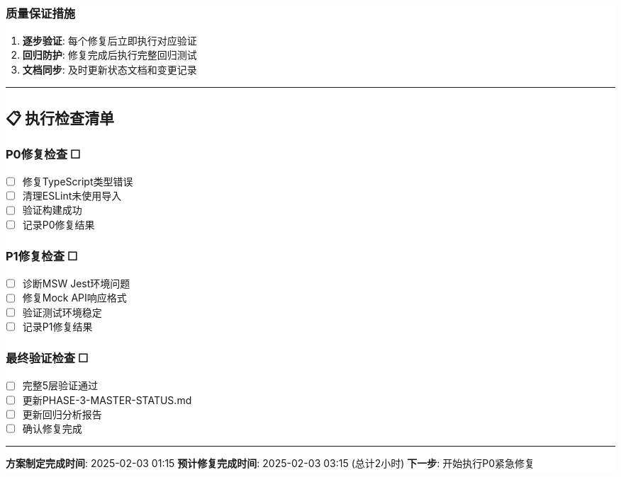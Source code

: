 ### **质量保证措施**
1. **逐步验证**: 每个修复后立即执行对应验证
2. **回归防护**: 修复完成后执行完整回归测试
3. **文档同步**: 及时更新状态文档和变更记录

---

## 📋 **执行检查清单**

### **P0修复检查** ☐
- ☐ 修复TypeScript类型错误
- ☐ 清理ESLint未使用导入
- ☐ 验证构建成功
- ☐ 记录P0修复结果

### **P1修复检查** ☐
- ☐ 诊断MSW Jest环境问题
- ☐ 修复Mock API响应格式
- ☐ 验证测试环境稳定
- ☐ 记录P1修复结果

### **最终验证检查** ☐
- ☐ 完整5层验证通过
- ☐ 更新PHASE-3-MASTER-STATUS.md
- ☐ 更新回归分析报告
- ☐ 确认修复完成

---

**方案制定完成时间**: 2025-02-03 01:15
**预计修复完成时间**: 2025-02-03 03:15 (总计2小时)
**下一步**: 开始执行P0紧急修复

